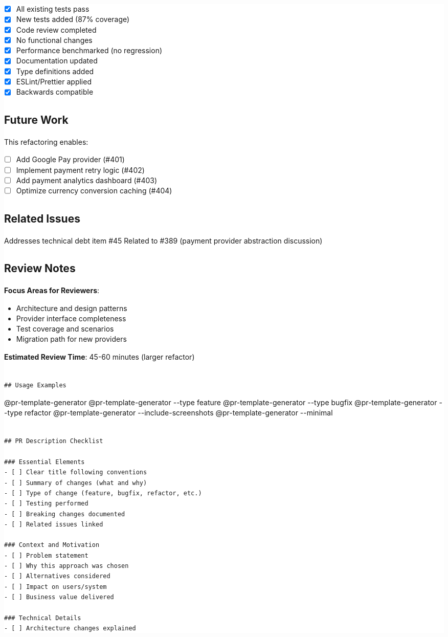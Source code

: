 - [x] All existing tests pass
- [x] New tests added (87% coverage)
- [x] Code review completed
- [x] No functional changes
- [x] Performance benchmarked (no regression)
- [x] Documentation updated
- [x] Type definitions added
- [x] ESLint/Prettier applied
- [x] Backwards compatible

## Future Work

This refactoring enables:
- [ ] Add Google Pay provider (#401)
- [ ] Implement payment retry logic (#402)
- [ ] Add payment analytics dashboard (#403)
- [ ] Optimize currency conversion caching (#404)

## Related Issues

Addresses technical debt item #45
Related to #389 (payment provider abstraction discussion)

## Review Notes

**Focus Areas for Reviewers**:
- Architecture and design patterns
- Provider interface completeness
- Test coverage and scenarios
- Migration path for new providers

**Estimated Review Time**: 45-60 minutes (larger refactor)
```

## Usage Examples

```
@pr-template-generator
@pr-template-generator --type feature
@pr-template-generator --type bugfix
@pr-template-generator --type refactor
@pr-template-generator --include-screenshots
@pr-template-generator --minimal
```

## PR Description Checklist

### Essential Elements
- [ ] Clear title following conventions
- [ ] Summary of changes (what and why)
- [ ] Type of change (feature, bugfix, refactor, etc.)
- [ ] Testing performed
- [ ] Breaking changes documented
- [ ] Related issues linked

### Context and Motivation
- [ ] Problem statement
- [ ] Why this approach was chosen
- [ ] Alternatives considered
- [ ] Impact on users/system
- [ ] Business value delivered

### Technical Details
- [ ] Architecture changes explained
```
